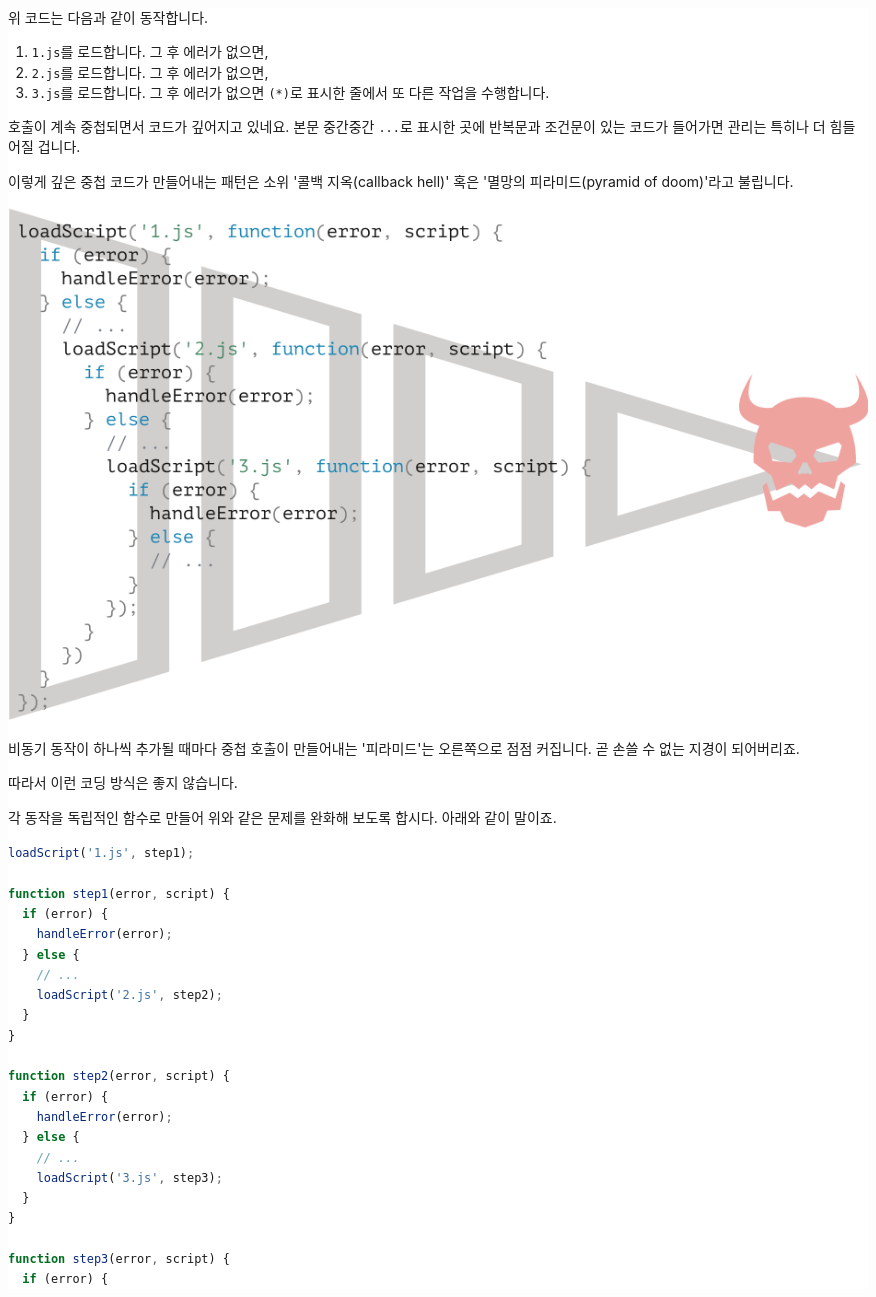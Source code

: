 위 코드는 다음과 같이 동작합니다.
1. `1.js`를 로드합니다. 그 후 에러가 없으면,
2. `2.js`를 로드합니다. 그 후 에러가 없으면,
3. `3.js`를 로드합니다. 그 후 에러가 없으면 `(*)`로 표시한 줄에서 또 다른 작업을 수행합니다.

호출이 계속 중첩되면서 코드가 깊어지고 있네요. 본문 중간중간 `...`로 표시한 곳에 반복문과 조건문이 있는 코드가 들어가면 관리는 특히나 더 힘들어질 겁니다.

이렇게 깊은 중첩 코드가 만들어내는 패턴은 소위 '콜백 지옥(callback hell)' 혹은 '멸망의 피라미드(pyramid of doom)'라고 불립니다.



![](callback-hell.svg)

비동기 동작이 하나씩 추가될 때마다 중첩 호출이 만들어내는 '피라미드'는 오른쪽으로 점점 커집니다. 곧 손쓸 수 없는 지경이 되어버리죠.

따라서 이런 코딩 방식은 좋지 않습니다.

각 동작을 독립적인 함수로 만들어 위와 같은 문제를 완화해 보도록 합시다. 아래와 같이 말이죠.

```js
loadScript('1.js', step1);

function step1(error, script) {
  if (error) {
    handleError(error);
  } else {
    // ...
    loadScript('2.js', step2);
  }
}

function step2(error, script) {
  if (error) {
    handleError(error);
  } else {
    // ...
    loadScript('3.js', step3);
  }
}

function step3(error, script) {
  if (error) {
```